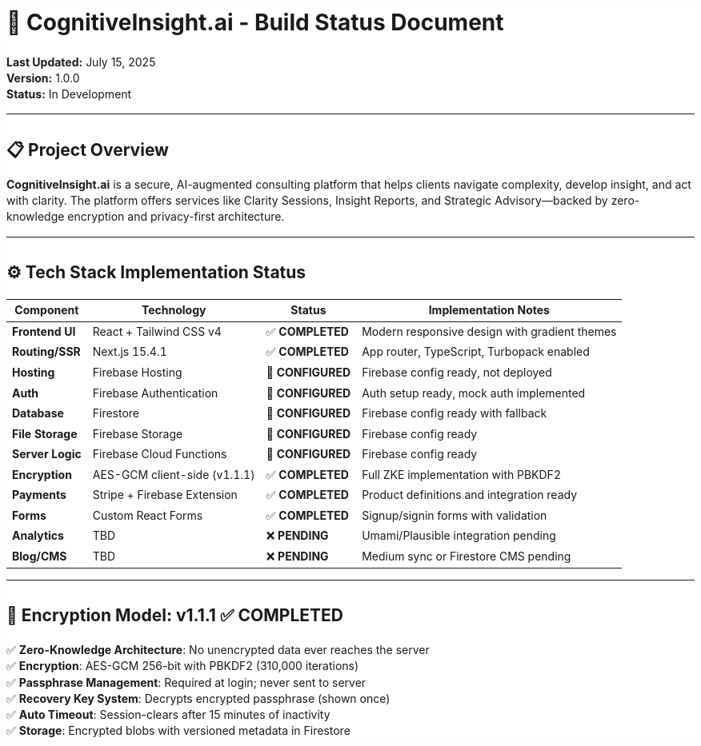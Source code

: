 # 🧠 CognitiveInsight.ai - Build Status Document

**Last Updated:** July 15, 2025  
**Version:** 1.0.0  
**Status:** In Development  

---

## 📋 Project Overview

**CognitiveInsight.ai** is a secure, AI-augmented consulting platform that helps clients navigate complexity, develop insight, and act with clarity. The platform offers services like Clarity Sessions, Insight Reports, and Strategic Advisory—backed by zero-knowledge encryption and privacy-first architecture.

---

## ⚙️ Tech Stack Implementation Status

| Component | Technology | Status | Implementation Notes |
|-----------|------------|---------|---------------------|
| **Frontend UI** | React + Tailwind CSS v4 | ✅ **COMPLETED** | Modern responsive design with gradient themes |
| **Routing/SSR** | Next.js 15.4.1 | ✅ **COMPLETED** | App router, TypeScript, Turbopack enabled |
| **Hosting** | Firebase Hosting | 🔄 **CONFIGURED** | Firebase config ready, not deployed |
| **Auth** | Firebase Authentication | 🔄 **CONFIGURED** | Auth setup ready, mock auth implemented |
| **Database** | Firestore | 🔄 **CONFIGURED** | Firebase config ready with fallback |
| **File Storage** | Firebase Storage | 🔄 **CONFIGURED** | Firebase config ready |
| **Server Logic** | Firebase Cloud Functions | 🔄 **CONFIGURED** | Firebase config ready |
| **Encryption** | AES-GCM client-side (v1.1.1) | ✅ **COMPLETED** | Full ZKE implementation with PBKDF2 |
| **Payments** | Stripe + Firebase Extension | ✅ **COMPLETED** | Product definitions and integration ready |
| **Forms** | Custom React Forms | ✅ **COMPLETED** | Signup/signin forms with validation |
| **Analytics** | TBD | ❌ **PENDING** | Umami/Plausible integration pending |
| **Blog/CMS** | TBD | ❌ **PENDING** | Medium sync or Firestore CMS pending |

---

## 🔐 Encryption Model: v1.1.1 ✅ **COMPLETED**

✅ **Zero-Knowledge Architecture**: No unencrypted data ever reaches the server  
✅ **Encryption**: AES-GCM 256-bit with PBKDF2 (310,000 iterations)  
✅ **Passphrase Management**: Required at login; never sent to server  
✅ **Recovery Key System**: Decrypts encrypted passphrase (shown once)  
✅ **Auto Timeout**: Session-clears after 15 minutes of inactivity  
✅ **Storage**: Encrypted blobs with versioned metadata in Firestore  
